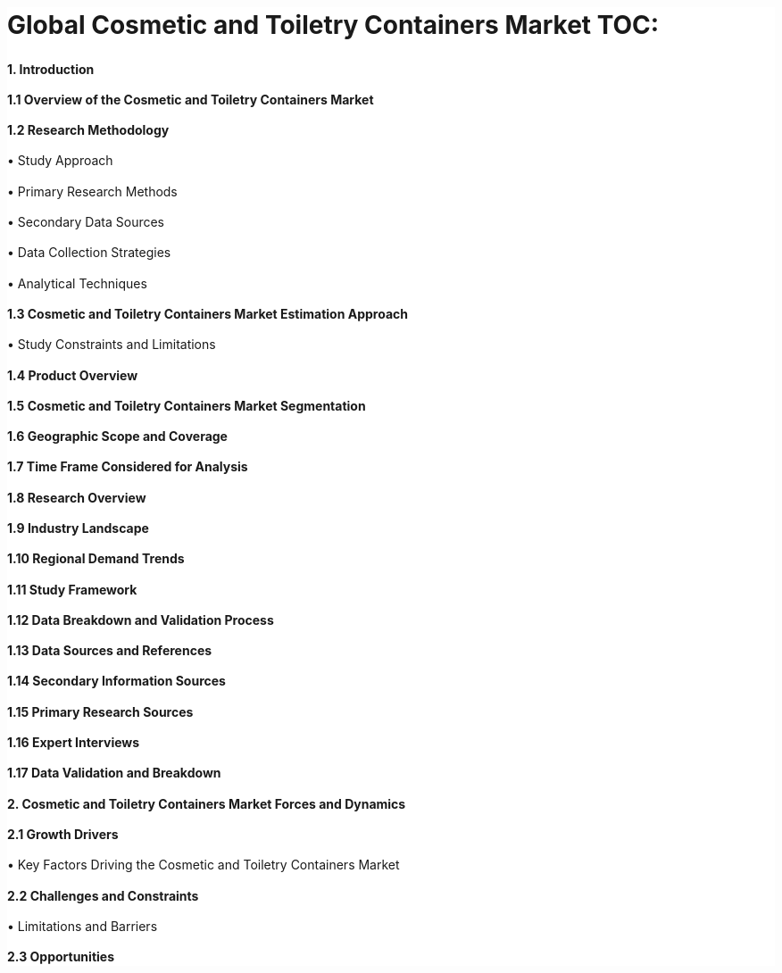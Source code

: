 # <strong>Global Cosmetic and Toiletry Containers Market TOC:</strong>

<strong>1. Introduction</strong>

<strong>1.1 Overview of the Cosmetic and Toiletry Containers Market</strong>

<strong>1.2 Research Methodology</strong>

• Study Approach

• Primary Research Methods

• Secondary Data Sources

• Data Collection Strategies

• Analytical Techniques

<strong>1.3 Cosmetic and Toiletry Containers Market Estimation Approach</strong>

• Study Constraints and Limitations

<strong>1.4 Product Overview</strong>

<strong>1.5 Cosmetic and Toiletry Containers Market Segmentation</strong>

<strong>1.6 Geographic Scope and Coverage</strong>

<strong>1.7 Time Frame Considered for Analysis</strong>

<strong>1.8 Research Overview</strong>

<strong>1.9 Industry Landscape</strong>

<strong>1.10 Regional Demand Trends</strong>

<strong>1.11 Study Framework</strong>

<strong>1.12 Data Breakdown and Validation Process</strong>

<strong>1.13 Data Sources and References</strong>

<strong>1.14 Secondary Information Sources</strong>

<strong>1.15 Primary Research Sources</strong>

<strong>1.16 Expert Interviews</strong>

<strong>1.17 Data Validation and Breakdown</strong>

<strong>2. Cosmetic and Toiletry Containers Market Forces and Dynamics</strong>

<strong>2.1 Growth Drivers</strong>

• Key Factors Driving the Cosmetic and Toiletry Containers Market

<strong>2.2 Challenges and Constraints</strong>

• Limitations and Barriers

<strong>2.3 Opportunities</strong>

